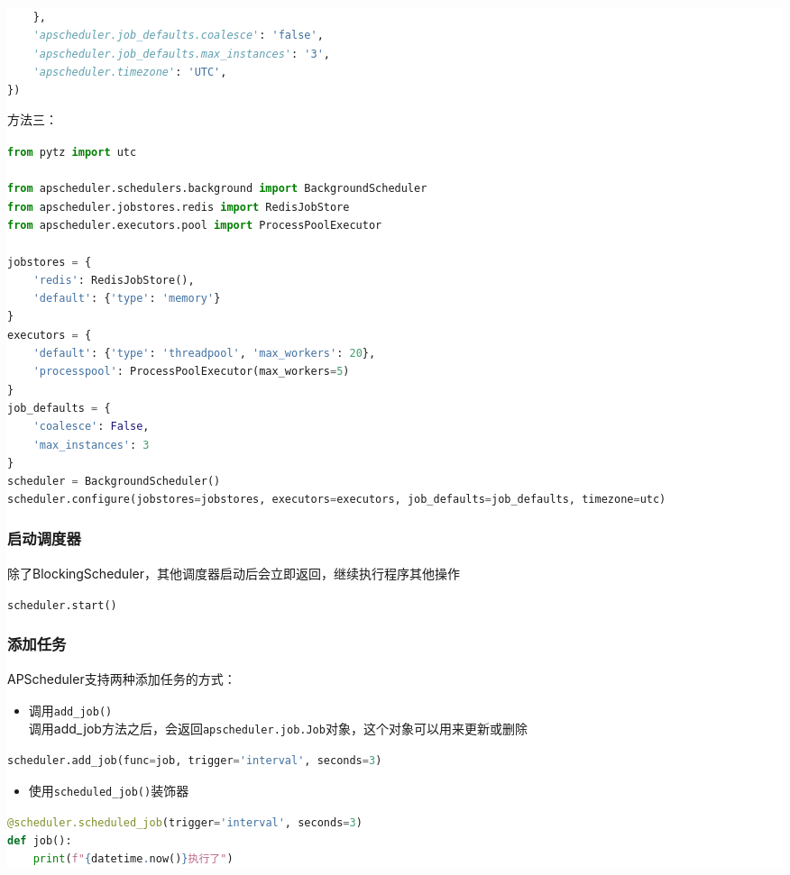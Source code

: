 ```python
    },
    'apscheduler.job_defaults.coalesce': 'false',
    'apscheduler.job_defaults.max_instances': '3',
    'apscheduler.timezone': 'UTC',
})
```

方法三：

```python
from pytz import utc

from apscheduler.schedulers.background import BackgroundScheduler
from apscheduler.jobstores.redis import RedisJobStore
from apscheduler.executors.pool import ProcessPoolExecutor

jobstores = {
    'redis': RedisJobStore(),
    'default': {'type': 'memory'}
}
executors = {
    'default': {'type': 'threadpool', 'max_workers': 20},
    'processpool': ProcessPoolExecutor(max_workers=5)
}
job_defaults = {
    'coalesce': False,
    'max_instances': 3
}
scheduler = BackgroundScheduler()
scheduler.configure(jobstores=jobstores, executors=executors, job_defaults=job_defaults, timezone=utc)
```

### 启动调度器

除了BlockingScheduler，其他调度器启动后会立即返回，继续执行程序其他操作

```python
scheduler.start()
```

### 添加任务

APScheduler支持两种添加任务的方式：

 -    调用`add_job()`  
  调用add\_job方法之后，会返回`apscheduler.job.Job`对象，这个对象可以用来更新或删除

```python
scheduler.add_job(func=job, trigger='interval', seconds=3)
```

 -    使用`scheduled_job()`装饰器

```python
@scheduler.scheduled_job(trigger='interval', seconds=3)
def job():
    print(f"{datetime.now()}执行了")
```
